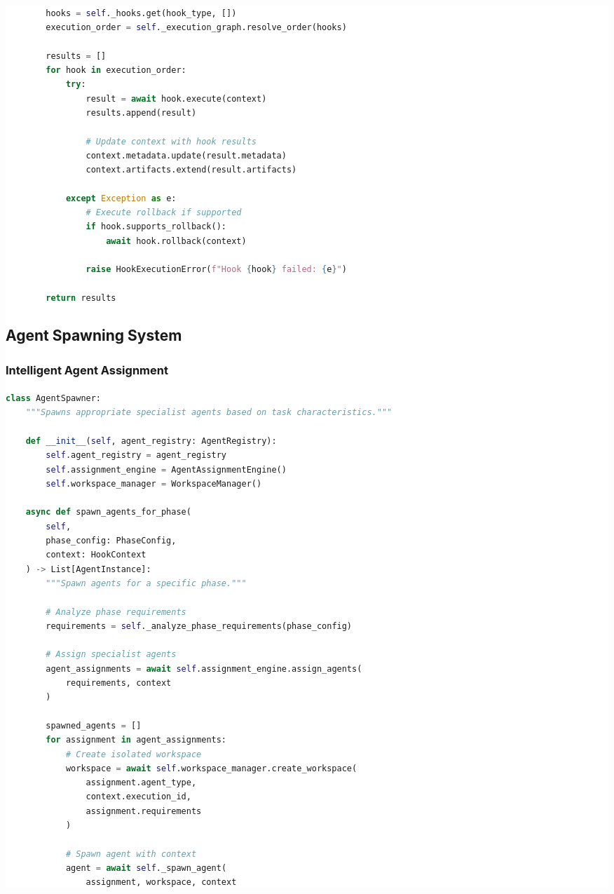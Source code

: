 ```python
        hooks = self._hooks.get(hook_type, [])
        execution_order = self._execution_graph.resolve_order(hooks)
        
        results = []
        for hook in execution_order:
            try:
                result = await hook.execute(context)
                results.append(result)
                
                # Update context with hook results
                context.metadata.update(result.metadata)
                context.artifacts.extend(result.artifacts)
                
            except Exception as e:
                # Execute rollback if supported
                if hook.supports_rollback():
                    await hook.rollback(context)
                
                raise HookExecutionError(f"Hook {hook} failed: {e}")
        
        return results
```

## Agent Spawning System

### Intelligent Agent Assignment

```python
class AgentSpawner:
    """Spawns appropriate specialist agents based on task characteristics."""
    
    def __init__(self, agent_registry: AgentRegistry):
        self.agent_registry = agent_registry
        self.assignment_engine = AgentAssignmentEngine()
        self.workspace_manager = WorkspaceManager()
    
    async def spawn_agents_for_phase(
        self,
        phase_config: PhaseConfig,
        context: HookContext
    ) -> List[AgentInstance]:
        """Spawn agents for a specific phase."""
        
        # Analyze phase requirements
        requirements = self._analyze_phase_requirements(phase_config)
        
        # Assign specialist agents
        agent_assignments = await self.assignment_engine.assign_agents(
            requirements, context
        )
        
        spawned_agents = []
        for assignment in agent_assignments:
            # Create isolated workspace
            workspace = await self.workspace_manager.create_workspace(
                assignment.agent_type,
                context.execution_id,
                assignment.requirements
            )
            
            # Spawn agent with context
            agent = await self._spawn_agent(
                assignment, workspace, context
```